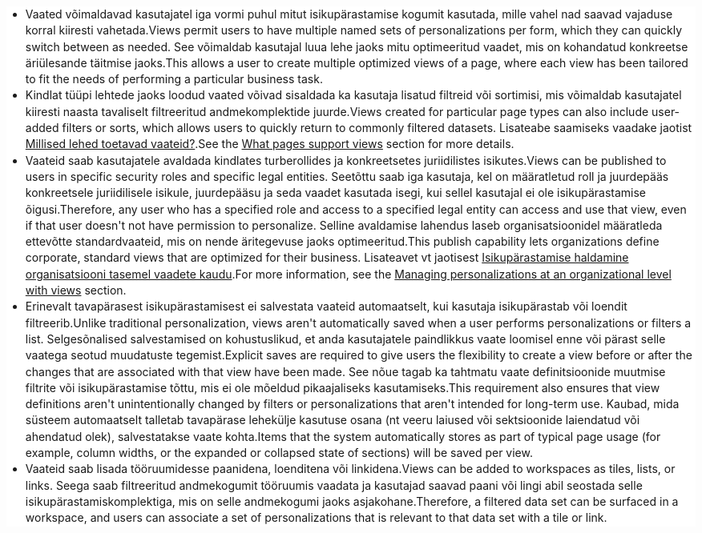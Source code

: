 - <span data-ttu-id="39afe-109">Vaated võimaldavad kasutajatel iga vormi puhul mitut isikupärastamise kogumit kasutada, mille vahel nad saavad vajaduse korral kiiresti vahetada.</span><span class="sxs-lookup"><span data-stu-id="39afe-109">Views permit users to have multiple named sets of personalizations per form, which they can quickly switch between as needed.</span></span> <span data-ttu-id="39afe-110">See võimaldab kasutajal luua lehe jaoks mitu optimeeritud vaadet, mis on kohandatud konkreetse äriülesande täitmise jaoks.</span><span class="sxs-lookup"><span data-stu-id="39afe-110">This allows a user to create multiple optimized views of a page, where each view has been tailored to fit the needs of performing a particular business task.</span></span> 
- <span data-ttu-id="39afe-111">Kindlat tüüpi lehtede jaoks loodud vaated võivad sisaldada ka kasutaja lisatud filtreid või sortimisi, mis võimaldab kasutajatel kiiresti naasta tavaliselt filtreeritud andmekomplektide juurde.</span><span class="sxs-lookup"><span data-stu-id="39afe-111">Views created for particular page types can also include user-added filters or sorts, which allows users to quickly return to commonly filtered datasets.</span></span> <span data-ttu-id="39afe-112">Lisateabe saamiseks vaadake jaotist [Millised lehed toetavad vaateid?](saved-views.md#what-pages-support-views).</span><span class="sxs-lookup"><span data-stu-id="39afe-112">See the [What pages support views](saved-views.md#what-pages-support-views) section for more details.</span></span> 
- <span data-ttu-id="39afe-113">Vaateid saab kasutajatele avaldada kindlates turberollides ja konkreetsetes juriidilistes isikutes.</span><span class="sxs-lookup"><span data-stu-id="39afe-113">Views can be published to users in specific security roles and specific legal entities.</span></span> <span data-ttu-id="39afe-114">Seetõttu saab iga kasutaja, kel on määratletud roll ja juurdepääs konkreetsele juriidilisele isikule, juurdepääsu ja seda vaadet kasutada isegi, kui sellel kasutajal ei ole isikupärastamise õigusi.</span><span class="sxs-lookup"><span data-stu-id="39afe-114">Therefore, any user who has a specified role and access to a specified legal entity can access and use that view, even if that user doesn't not have permission to personalize.</span></span> <span data-ttu-id="39afe-115">Selline avaldamise lahendus laseb organisatsioonidel määratleda ettevõtte standardvaateid, mis on nende äritegevuse jaoks optimeeritud.</span><span class="sxs-lookup"><span data-stu-id="39afe-115">This publish capability lets organizations define corporate, standard views that are optimized for their business.</span></span> <span data-ttu-id="39afe-116">Lisateavet vt jaotisest [Isikupärastamise haldamine organisatsiooni tasemel vaadete kaudu](saved-views.md#managing-personalizations-at-an-organizational-level-with-views).</span><span class="sxs-lookup"><span data-stu-id="39afe-116">For more information, see the [Managing personalizations at an organizational level with views](saved-views.md#managing-personalizations-at-an-organizational-level-with-views) section.</span></span>
- <span data-ttu-id="39afe-117">Erinevalt tavapärasest isikupärastamisest ei salvestata vaateid automaatselt, kui kasutaja isikupärastab või loendit filtreerib.</span><span class="sxs-lookup"><span data-stu-id="39afe-117">Unlike traditional personalization, views aren't automatically saved when a user performs personalizations or filters a list.</span></span> <span data-ttu-id="39afe-118">Selgesõnalised salvestamised on kohustuslikud, et anda kasutajatele paindlikkus vaate loomisel enne või pärast selle vaatega seotud muudatuste tegemist.</span><span class="sxs-lookup"><span data-stu-id="39afe-118">Explicit saves are required to give users the flexibility to create a view before or after the changes that are associated with that view have been made.</span></span> <span data-ttu-id="39afe-119">See nõue tagab ka tahtmatu vaate definitsioonide muutmise filtrite või isikupärastamise tõttu, mis ei ole mõeldud pikaajaliseks kasutamiseks.</span><span class="sxs-lookup"><span data-stu-id="39afe-119">This requirement also ensures that view definitions aren't unintentionally changed by filters or personalizations that aren't intended for long-term use.</span></span> <span data-ttu-id="39afe-120">Kaubad, mida süsteem automaatselt talletab tavapärase lehekülje kasutuse osana (nt veeru laiused või sektsioonide laiendatud või ahendatud olek), salvestatakse vaate kohta.</span><span class="sxs-lookup"><span data-stu-id="39afe-120">Items that the system automatically stores as part of typical page usage (for example, column widths, or the expanded or collapsed state of sections) will be saved per view.</span></span>
- <span data-ttu-id="39afe-121">Vaateid saab lisada tööruumidesse paanidena, loenditena või linkidena.</span><span class="sxs-lookup"><span data-stu-id="39afe-121">Views can be added to workspaces as tiles, lists, or links.</span></span> <span data-ttu-id="39afe-122">Seega saab filtreeritud andmekogumit tööruumis vaadata ja kasutajad saavad paani või lingi abil seostada selle isikupärastamiskomplektiga, mis on selle andmekogumi jaoks asjakohane.</span><span class="sxs-lookup"><span data-stu-id="39afe-122">Therefore, a filtered data set can be surfaced in a workspace, and users can associate a set of personalizations that is relevant to that data set with a tile or link.</span></span>
